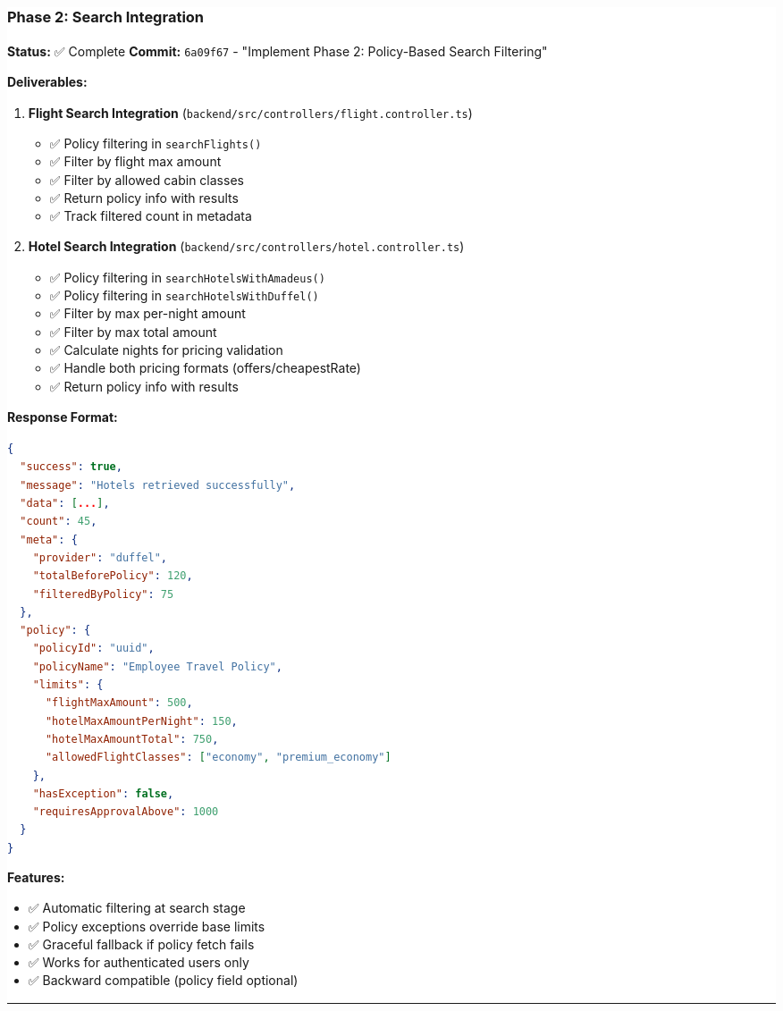 
### Phase 2: Search Integration
**Status:** ✅ Complete
**Commit:** `6a09f67` - "Implement Phase 2: Policy-Based Search Filtering"

**Deliverables:**
1. **Flight Search Integration** (`backend/src/controllers/flight.controller.ts`)
   - ✅ Policy filtering in `searchFlights()`
   - ✅ Filter by flight max amount
   - ✅ Filter by allowed cabin classes
   - ✅ Return policy info with results
   - ✅ Track filtered count in metadata

2. **Hotel Search Integration** (`backend/src/controllers/hotel.controller.ts`)
   - ✅ Policy filtering in `searchHotelsWithAmadeus()`
   - ✅ Policy filtering in `searchHotelsWithDuffel()`
   - ✅ Filter by max per-night amount
   - ✅ Filter by max total amount
   - ✅ Calculate nights for pricing validation
   - ✅ Handle both pricing formats (offers/cheapestRate)
   - ✅ Return policy info with results

**Response Format:**
```json
{
  "success": true,
  "message": "Hotels retrieved successfully",
  "data": [...],
  "count": 45,
  "meta": {
    "provider": "duffel",
    "totalBeforePolicy": 120,
    "filteredByPolicy": 75
  },
  "policy": {
    "policyId": "uuid",
    "policyName": "Employee Travel Policy",
    "limits": {
      "flightMaxAmount": 500,
      "hotelMaxAmountPerNight": 150,
      "hotelMaxAmountTotal": 750,
      "allowedFlightClasses": ["economy", "premium_economy"]
    },
    "hasException": false,
    "requiresApprovalAbove": 1000
  }
}
```

**Features:**
- ✅ Automatic filtering at search stage
- ✅ Policy exceptions override base limits
- ✅ Graceful fallback if policy fetch fails
- ✅ Works for authenticated users only
- ✅ Backward compatible (policy field optional)

---